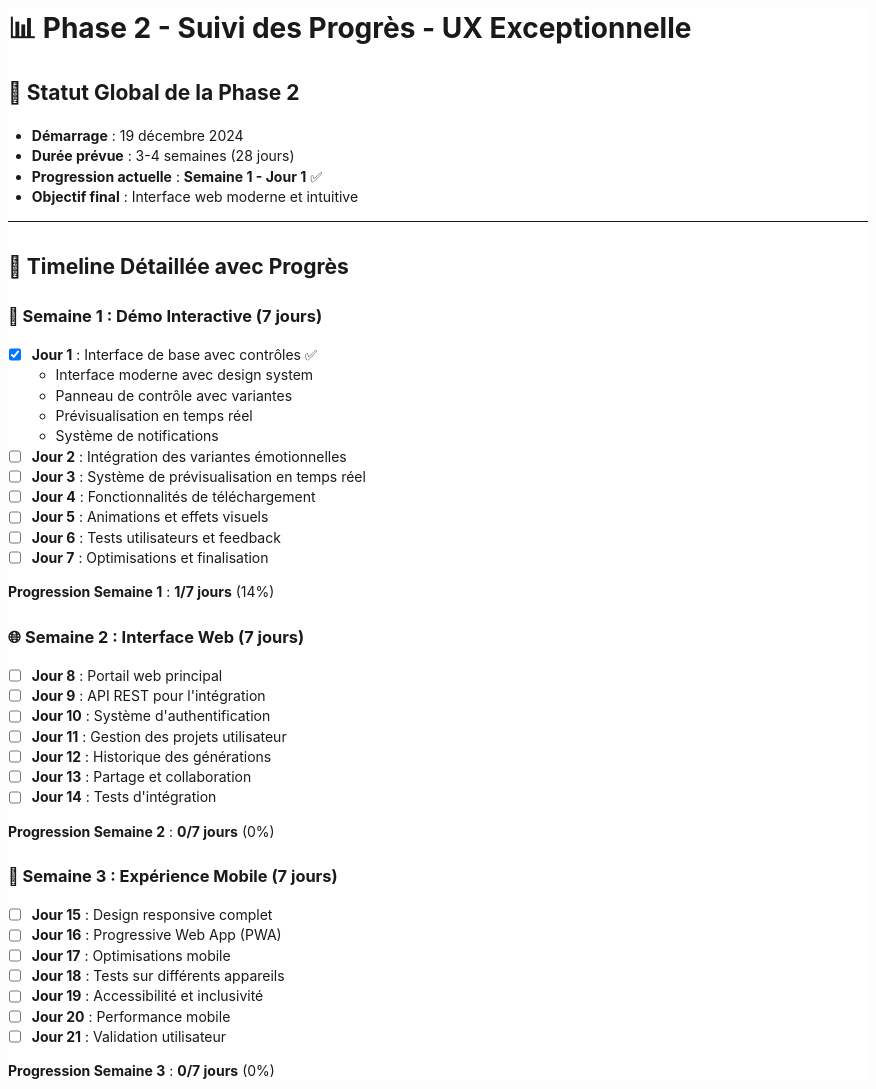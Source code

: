 # 📊 Phase 2 - Suivi des Progrès - UX Exceptionnelle

## 🎯 **Statut Global de la Phase 2**

- **Démarrage** : 19 décembre 2024
- **Durée prévue** : 3-4 semaines (28 jours)
- **Progression actuelle** : **Semaine 1 - Jour 1** ✅
- **Objectif final** : Interface web moderne et intuitive

---

## 📅 **Timeline Détaillée avec Progrès**

### **🚀 Semaine 1 : Démo Interactive (7 jours)**
- [x] **Jour 1** : Interface de base avec contrôles ✅
  - Interface moderne avec design system
  - Panneau de contrôle avec variantes
  - Prévisualisation en temps réel
  - Système de notifications
- [ ] **Jour 2** : Intégration des variantes émotionnelles
- [ ] **Jour 3** : Système de prévisualisation en temps réel
- [ ] **Jour 4** : Fonctionnalités de téléchargement
- [ ] **Jour 5** : Animations et effets visuels
- [ ] **Jour 6** : Tests utilisateurs et feedback
- [ ] **Jour 7** : Optimisations et finalisation

**Progression Semaine 1** : **1/7 jours** (14%)

### **🌐 Semaine 2 : Interface Web (7 jours)**
- [ ] **Jour 8** : Portail web principal
- [ ] **Jour 9** : API REST pour l'intégration
- [ ] **Jour 10** : Système d'authentification
- [ ] **Jour 11** : Gestion des projets utilisateur
- [ ] **Jour 12** : Historique des générations
- [ ] **Jour 13** : Partage et collaboration
- [ ] **Jour 14** : Tests d'intégration

**Progression Semaine 2** : **0/7 jours** (0%)

### **📱 Semaine 3 : Expérience Mobile (7 jours)**
- [ ] **Jour 15** : Design responsive complet
- [ ] **Jour 16** : Progressive Web App (PWA)
- [ ] **Jour 17** : Optimisations mobile
- [ ] **Jour 18** : Tests sur différents appareils
- [ ] **Jour 19** : Accessibilité et inclusivité
- [ ] **Jour 20** : Performance mobile
- [ ] **Jour 21** : Validation utilisateur

**Progression Semaine 3** : **0/7 jours** (0%)
